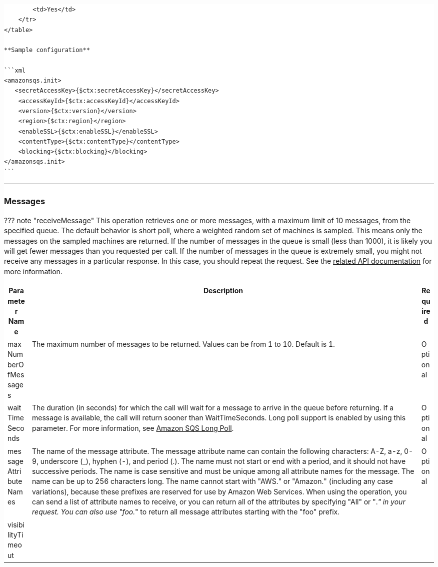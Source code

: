             <td>Yes</td>
        </tr>
    </table>

    **Sample configuration**

    ```xml
    <amazonsqs.init>
       <secretAccessKey>{$ctx:secretAccessKey}</secretAccessKey>
        <accessKeyId>{$ctx:accessKeyId}</accessKeyId>
        <version>{$ctx:version}</version>
        <region>{$ctx:region}</region>
        <enableSSL>{$ctx:enableSSL}</enableSSL>
        <contentType>{$ctx:contentType}</contentType>
        <blocking>{$ctx:blocking}</blocking>
    </amazonsqs.init>
    ```
    
---

### Messages

??? note "receiveMessage"
    This operation retrieves one or more messages, with a maximum limit of 10 messages, from the specified queue. The default behavior is short poll, where a weighted random set of machines is sampled. This means only the messages on the sampled machines are returned. If the number of messages in the queue is small (less than 1000), it is likely you will get fewer messages than you requested per call. If the number of messages in the queue is extremely small, you might not receive any messages in a particular response. In this case, you should repeat the request. See the [related API documentation](http://docs.aws.amazon.com/AWSSimpleQueueService/latest/APIReference/API_ReceiveMessage.html) for more information.
    <table>
        <tr>
            <th>Parameter Name</th>
            <th>Description</th>
            <th>Required</th>
        </tr>
        <tr>
            <td>maxNumberOfMessages</td>
            <td>The maximum number of messages to be returned. Values can be from 1 to 10. Default is 1.</td>
            <td>Optional</td>
        </tr>
        <tr>
            <td>waitTimeSeconds</td>
            <td>The duration (in seconds) for which the call will wait for a message to arrive in the queue before returning. If a message is available, the call will return sooner than WaitTimeSeconds. Long poll support is enabled by using this parameter. For more information, see <a href="http://docs.aws.amazon.com/AWSSimpleQueueService/latest/SQSDeveloperGuide/sqs-long-polling.html">Amazon SQS Long Poll</a>.</td>
            <td>Optional</td>
        </tr>
        <tr>
            <td>messageAttributeNames</td>
            <td>The name of the message attribute. The message attribute name can contain the following characters: A-Z, a-z, 0-9, underscore (_), hyphen (-), and period (.). The name must not start or end with a period, and it should not have successive periods. The name is case sensitive and must be unique among all attribute names for the message. The name can be up to 256 characters long. The name cannot start with "AWS." or "Amazon." (including any case variations), because these prefixes are reserved for use by Amazon Web Services. When using the operation, you can send a list of attribute names to receive, or you can return all of the attributes by specifying "All" or ".*" in your request. You can also use "foo.*" to return all message attributes starting with the "foo" prefix.</td>
            <td>Optional</td>
        </tr>
        <tr>
            <td>visibilityTimeout</td>